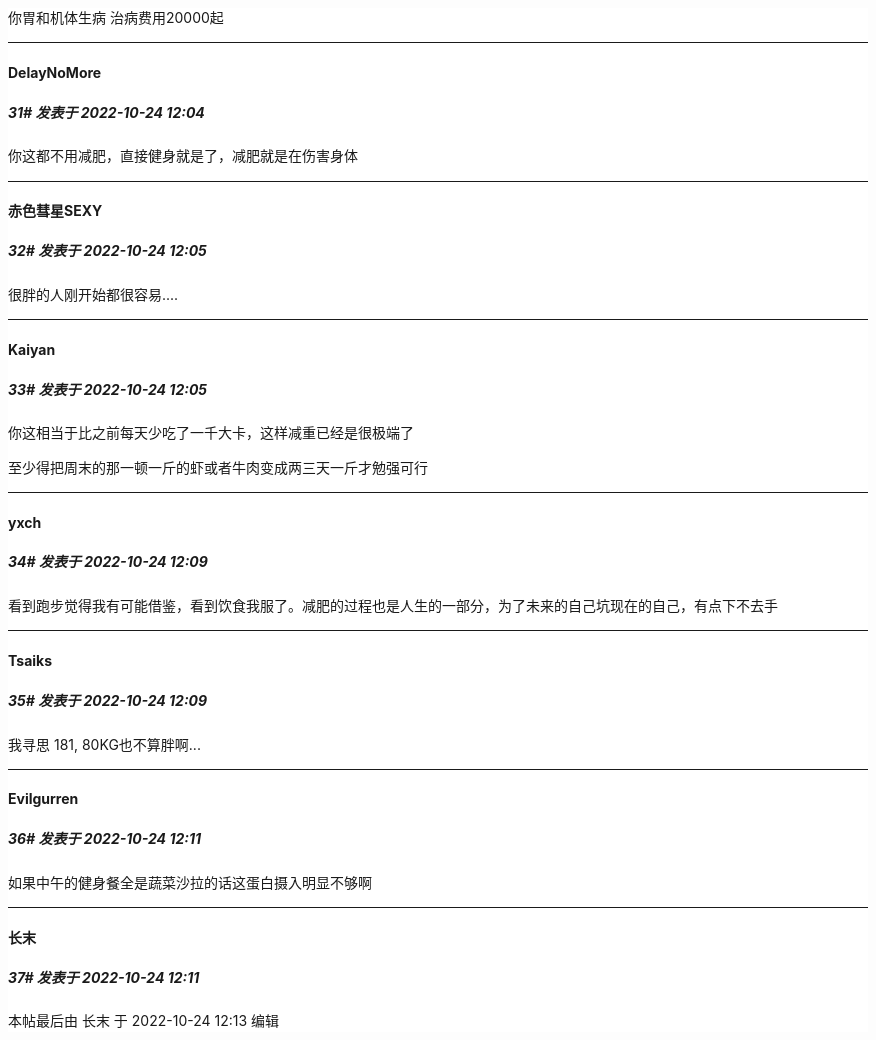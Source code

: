 你胃和机体生病
治病费用20000起



*****

####  DelayNoMore  
##### 31#       发表于 2022-10-24 12:04

你这都不用减肥，直接健身就是了，减肥就是在伤害身体

*****

####  赤色彗星SEXY  
##### 32#       发表于 2022-10-24 12:05

很胖的人刚开始都很容易....

*****

####  Kaiyan  
##### 33#       发表于 2022-10-24 12:05

你这相当于比之前每天少吃了一千大卡，这样减重已经是很极端了

至少得把周末的那一顿一斤的虾或者牛肉变成两三天一斤才勉强可行

*****

####  yxch  
##### 34#       发表于 2022-10-24 12:09

看到跑步觉得我有可能借鉴，看到饮食我服了。减肥的过程也是人生的一部分，为了未来的自己坑现在的自己，有点下不去手

*****

####  Tsaiks  
##### 35#       发表于 2022-10-24 12:09

我寻思 181, 80KG也不算胖啊... 

*****

####  Evilgurren  
##### 36#       发表于 2022-10-24 12:11

如果中午的健身餐全是蔬菜沙拉的话这蛋白摄入明显不够啊

*****

####  长末  
##### 37#       发表于 2022-10-24 12:11

 本帖最后由 长末 于 2022-10-24 12:13 编辑 
